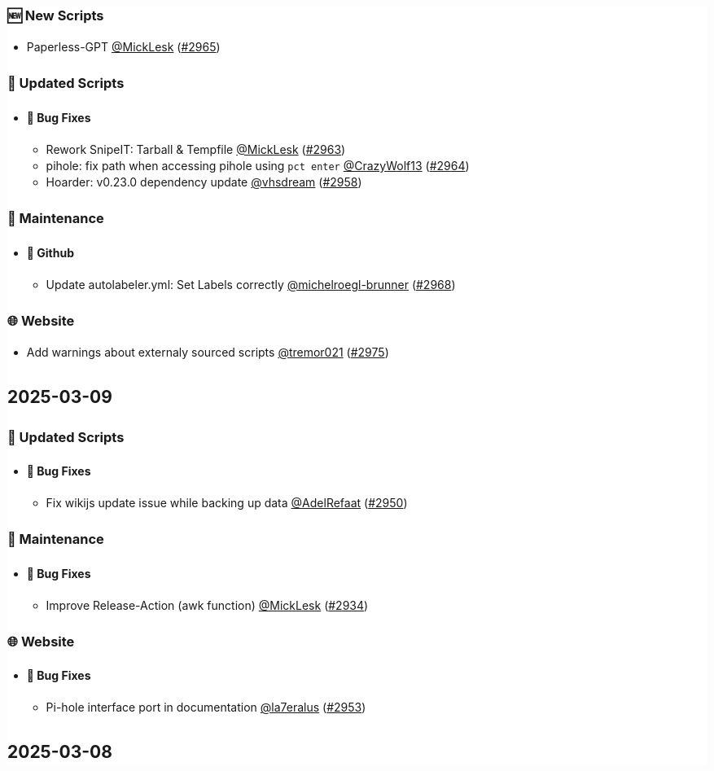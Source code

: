 ### 🆕 New Scripts

  - Paperless-GPT [@MickLesk](https://github.com/MickLesk) ([#2965](https://github.com/tjcomserv/ProxmoxVE_HS/pull/2965))

### 🚀 Updated Scripts

  - #### 🐞 Bug Fixes

    - Rework SnipeIT: Tarball & Tempfile [@MickLesk](https://github.com/MickLesk) ([#2963](https://github.com/tjcomserv/ProxmoxVE_HS/pull/2963))
    - pihole: fix path when accessing pihole using `pct enter` [@CrazyWolf13](https://github.com/CrazyWolf13) ([#2964](https://github.com/tjcomserv/ProxmoxVE_HS/pull/2964))
    - Hoarder: v0.23.0 dependency update [@vhsdream](https://github.com/vhsdream) ([#2958](https://github.com/tjcomserv/ProxmoxVE_HS/pull/2958))

### 🧰 Maintenance

  - #### 📂 Github

    - Update autolabeler.yml: Set Labels correctly [@michelroegl-brunner](https://github.com/michelroegl-brunner) ([#2968](https://github.com/tjcomserv/ProxmoxVE_HS/pull/2968))

### 🌐 Website

  - Add warnings about externaly sourced scripts [@tremor021](https://github.com/tremor021) ([#2975](https://github.com/tjcomserv/ProxmoxVE_HS/pull/2975))

## 2025-03-09

### 🚀 Updated Scripts

  - #### 🐞 Bug Fixes

    - Fix wikijs update issue while backing up data [@AdelRefaat](https://github.com/AdelRefaat) ([#2950](https://github.com/tjcomserv/ProxmoxVE_HS/pull/2950))

### 🧰 Maintenance

  - #### 🐞 Bug Fixes

    - Improve Release-Action (awk function) [@MickLesk](https://github.com/MickLesk) ([#2934](https://github.com/tjcomserv/ProxmoxVE_HS/pull/2934))

### 🌐 Website

  - #### 🐞 Bug Fixes

    - Pi-hole interface port in documentation [@la7eralus](https://github.com/la7eralus) ([#2953](https://github.com/tjcomserv/ProxmoxVE_HS/pull/2953))

## 2025-03-08
